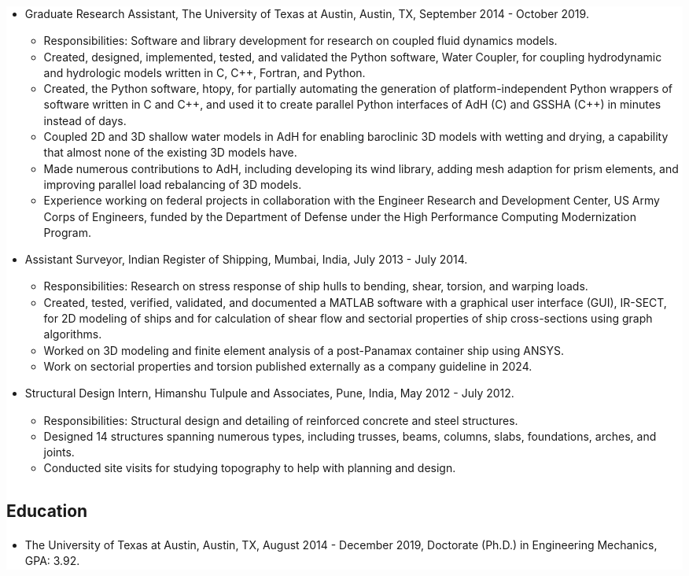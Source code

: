 * Graduate Research Assistant, The University of Texas at Austin,
  Austin, TX, September 2014 - October 2019.
    - Responsibilities: Software and library development for
      research on coupled fluid dynamics models.
    - Created, designed, implemented, tested, and validated the
      Python software, Water Coupler, for coupling hydrodynamic
      and hydrologic models written in C, C++, Fortran, and
      Python.
    - Created, the Python software, htopy, for partially
      automating the generation of platform-independent Python
      wrappers of software written in C and C++, and used it
      to create parallel Python interfaces of AdH (C) and GSSHA
      (C++) in minutes instead of days.
    - Coupled 2D and 3D shallow water models in AdH for enabling
      baroclinic 3D models with wetting and drying, a capability
      that almost none of the existing 3D models have.
    - Made numerous contributions to AdH, including developing
      its wind library, adding mesh adaption for prism elements,
      and improving parallel load rebalancing of 3D models.
    - Experience working on federal projects in collaboration
      with the Engineer Research and Development Center, US Army
      Corps of Engineers, funded by the Department of Defense
      under the High Performance Computing Modernization Program.

* Assistant Surveyor, Indian Register of Shipping,
  Mumbai, India, July 2013 - July 2014.
    - Responsibilities: Research on stress response of ship hulls
      to bending, shear, torsion, and warping loads.
    - Created, tested, verified, validated, and documented a
      MATLAB software with a graphical user interface (GUI),
      IR-SECT, for 2D modeling of ships and for calculation of
      shear flow and sectorial properties of ship cross-sections
      using graph algorithms.
    - Worked on 3D modeling and finite element analysis of a
      post-Panamax container ship using ANSYS.
    - Work on sectorial properties and torsion published
      externally as a company guideline in 2024.

* Structural Design Intern, Himanshu Tulpule and Associates,
  Pune, India, May 2012 - July 2012.
    - Responsibilities: Structural design and detailing of
      reinforced concrete and steel structures.
    - Designed 14 structures spanning numerous types, including
      trusses, beams, columns, slabs, foundations, arches, and
      joints.
    - Conducted site visits for studying topography to help with
      planning and design.


## Education
* The University of Texas at Austin,
  Austin, TX,
  August 2014 - December 2019,
  Doctorate (Ph.D.) in Engineering Mechanics,
  GPA: 3.92.
